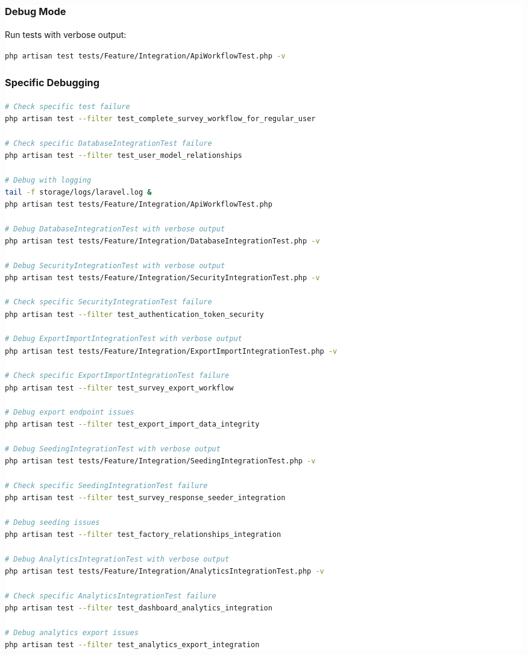 ### Debug Mode
Run tests with verbose output:
```bash
php artisan test tests/Feature/Integration/ApiWorkflowTest.php -v
```

### Specific Debugging
```bash
# Check specific test failure
php artisan test --filter test_complete_survey_workflow_for_regular_user

# Check specific DatabaseIntegrationTest failure
php artisan test --filter test_user_model_relationships

# Debug with logging
tail -f storage/logs/laravel.log &
php artisan test tests/Feature/Integration/ApiWorkflowTest.php

# Debug DatabaseIntegrationTest with verbose output
php artisan test tests/Feature/Integration/DatabaseIntegrationTest.php -v

# Debug SecurityIntegrationTest with verbose output
php artisan test tests/Feature/Integration/SecurityIntegrationTest.php -v

# Check specific SecurityIntegrationTest failure
php artisan test --filter test_authentication_token_security

# Debug ExportImportIntegrationTest with verbose output
php artisan test tests/Feature/Integration/ExportImportIntegrationTest.php -v

# Check specific ExportImportIntegrationTest failure
php artisan test --filter test_survey_export_workflow

# Debug export endpoint issues
php artisan test --filter test_export_import_data_integrity

# Debug SeedingIntegrationTest with verbose output
php artisan test tests/Feature/Integration/SeedingIntegrationTest.php -v

# Check specific SeedingIntegrationTest failure
php artisan test --filter test_survey_response_seeder_integration

# Debug seeding issues
php artisan test --filter test_factory_relationships_integration

# Debug AnalyticsIntegrationTest with verbose output
php artisan test tests/Feature/Integration/AnalyticsIntegrationTest.php -v

# Check specific AnalyticsIntegrationTest failure
php artisan test --filter test_dashboard_analytics_integration

# Debug analytics export issues
php artisan test --filter test_analytics_export_integration
```
